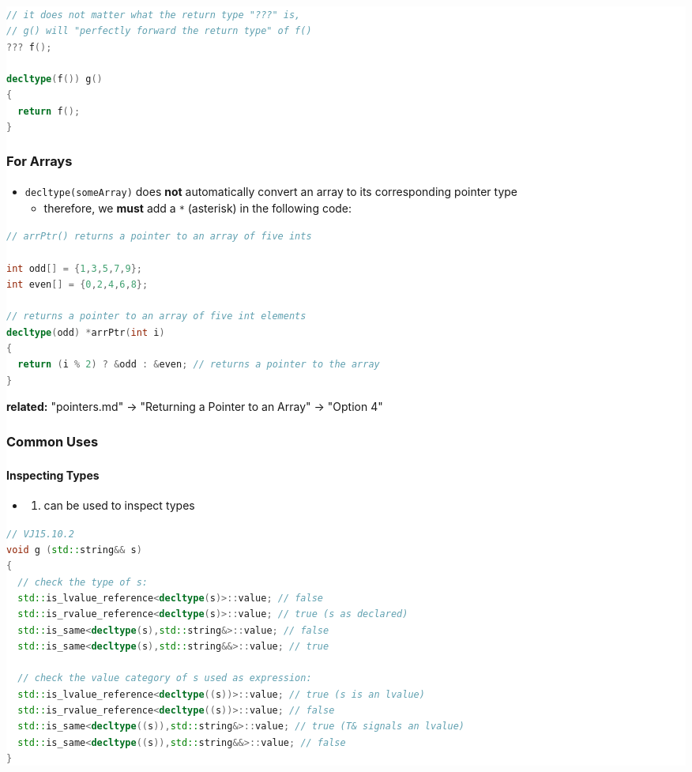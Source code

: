 ```cpp
// it does not matter what the return type "???" is,
// g() will "perfectly forward the return type" of f()
??? f();

decltype(f()) g()
{
  return f();
}
```

### For Arrays

- `decltype(someArray)` does **not** automatically convert an array to its corresponding pointer type
  - therefore, we **must** add a `*` (asterisk) in the following code:

```cpp
// arrPtr() returns a pointer to an array of five ints

int odd[] = {1,3,5,7,9};
int even[] = {0,2,4,6,8};

// returns a pointer to an array of five int elements
decltype(odd) *arrPtr(int i)
{
  return (i % 2) ? &odd : &even; // returns a pointer to the array
}
```

**related:** "pointers.md" &rarr; "Returning a Pointer to an Array" &rarr; "Option 4"

### Common Uses

#### Inspecting Types

- 1) can be used to inspect types

```cpp
// VJ15.10.2
void g (std::string&& s)
{
  // check the type of s:
  std::is_lvalue_reference<decltype(s)>::value; // false
  std::is_rvalue_reference<decltype(s)>::value; // true (s as declared)
  std::is_same<decltype(s),std::string&>::value; // false
  std::is_same<decltype(s),std::string&&>::value; // true

  // check the value category of s used as expression:
  std::is_lvalue_reference<decltype((s))>::value; // true (s is an lvalue)
  std::is_rvalue_reference<decltype((s))>::value; // false
  std::is_same<decltype((s)),std::string&>::value; // true (T& signals an lvalue)
  std::is_same<decltype((s)),std::string&&>::value; // false
}
```
